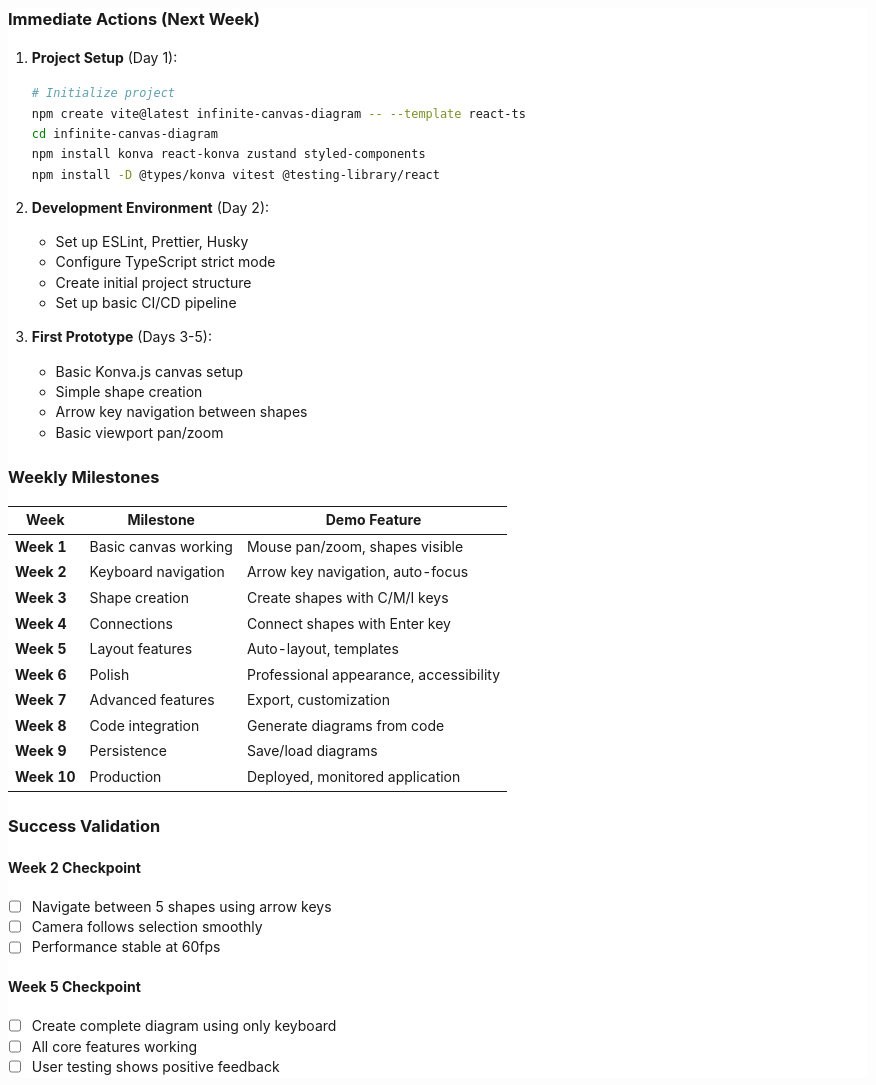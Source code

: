 ### Immediate Actions (Next Week)

1. **Project Setup** (Day 1):
   ```bash
   # Initialize project
   npm create vite@latest infinite-canvas-diagram -- --template react-ts
   cd infinite-canvas-diagram
   npm install konva react-konva zustand styled-components
   npm install -D @types/konva vitest @testing-library/react
   ```

2. **Development Environment** (Day 2):
   - Set up ESLint, Prettier, Husky
   - Configure TypeScript strict mode
   - Create initial project structure
   - Set up basic CI/CD pipeline

3. **First Prototype** (Days 3-5):
   - Basic Konva.js canvas setup
   - Simple shape creation
   - Arrow key navigation between shapes
   - Basic viewport pan/zoom

### Weekly Milestones

| Week | Milestone | Demo Feature |
|------|-----------|--------------|
| **Week 1** | Basic canvas working | Mouse pan/zoom, shapes visible |
| **Week 2** | Keyboard navigation | Arrow key navigation, auto-focus |
| **Week 3** | Shape creation | Create shapes with C/M/I keys |
| **Week 4** | Connections | Connect shapes with Enter key |
| **Week 5** | Layout features | Auto-layout, templates |
| **Week 6** | Polish | Professional appearance, accessibility |
| **Week 7** | Advanced features | Export, customization |
| **Week 8** | Code integration | Generate diagrams from code |
| **Week 9** | Persistence | Save/load diagrams |
| **Week 10** | Production | Deployed, monitored application |

### Success Validation

#### Week 2 Checkpoint
- [ ] Navigate between 5 shapes using arrow keys
- [ ] Camera follows selection smoothly
- [ ] Performance stable at 60fps

#### Week 5 Checkpoint  
- [ ] Create complete diagram using only keyboard
- [ ] All core features working
- [ ] User testing shows positive feedback
